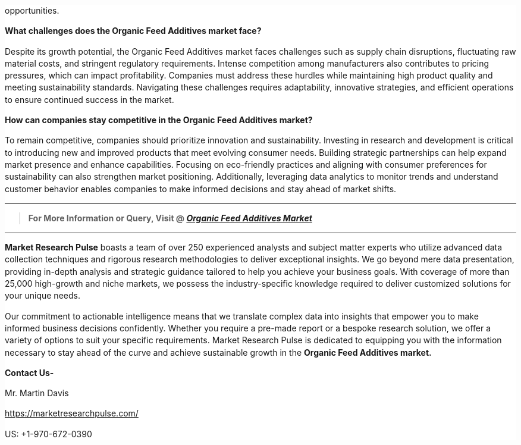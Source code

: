 opportunities.</p><p><strong>What challenges does the Organic Feed Additives market face?</strong></p><p>Despite its growth potential, the Organic Feed Additives market faces challenges such as supply chain disruptions, fluctuating raw material costs, and stringent regulatory requirements. Intense competition among manufacturers also contributes to pricing pressures, which can impact profitability. Companies must address these hurdles while maintaining high product quality and meeting sustainability standards. Navigating these challenges requires adaptability, innovative strategies, and efficient operations to ensure continued success in the market.</p><p><strong>How can companies stay competitive in the Organic Feed Additives market?</strong></p><p>To remain competitive, companies should prioritize innovation and sustainability. Investing in research and development is critical to introducing new and improved products that meet evolving consumer needs. Building strategic partnerships can help expand market presence and enhance capabilities. Focusing on eco-friendly practices and aligning with consumer preferences for sustainability can also strengthen market positioning. Additionally, leveraging data analytics to monitor trends and understand customer behavior enables companies to make informed decisions and stay ahead of market shifts.</p><hr /><blockquote><p><strong>For More Information or Query, Visit @&nbsp;<em><a href="https://marketresearchpulse.com/report/43216/organic-feed-additives-market?utm_source=Linkedin&utm_medium=020">Organic Feed Additives Market</a></em></strong></p></blockquote><hr /><p><strong>Market Research Pulse</strong> boasts a team of over 250 experienced analysts and subject matter experts who utilize advanced data collection techniques and rigorous research methodologies to deliver exceptional insights. We go beyond mere data presentation, providing in-depth analysis and strategic guidance tailored to help you achieve your business goals. With coverage of more than 25,000 high-growth and niche markets, we possess the industry-specific knowledge required to deliver customized solutions for your unique needs.</p><p>Our commitment to actionable intelligence means that we translate complex data into insights that empower you to make informed business decisions confidently. Whether you require a pre-made report or a bespoke research solution, we offer a variety of options to suit your specific requirements. Market Research Pulse is dedicated to equipping you with the information necessary to stay ahead of the curve and achieve sustainable growth in the <strong>Organic Feed Additives market.</strong></p><p><strong>Contact Us-</strong></p><p>Mr. Martin Davis</p><p>https://marketresearchpulse.com/</p><p>US: +1-970-672-0390</p>
